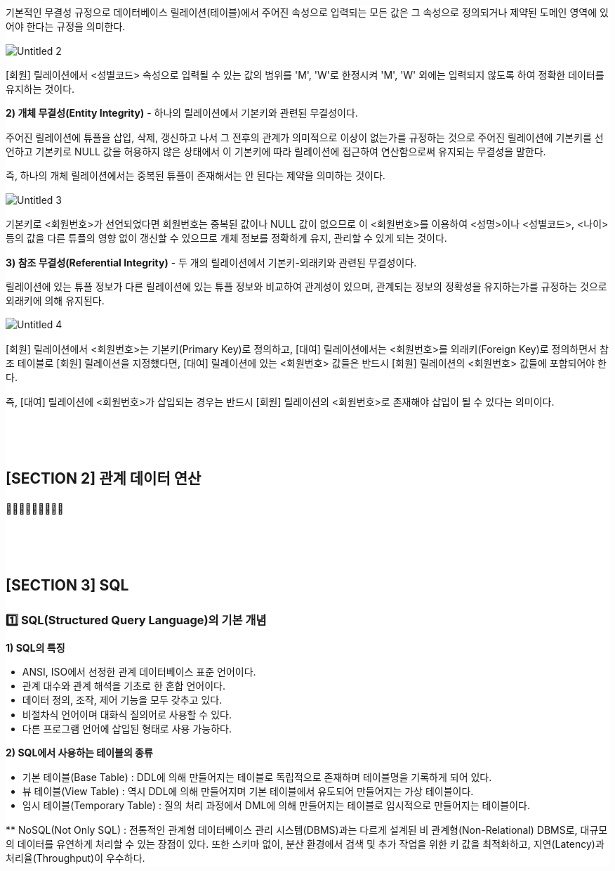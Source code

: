 기본적인 무결성 규정으로 데이터베이스 릴레이션(테이블)에서 주어진 속성으로 입력되는 모든 값은 그 속성으로 정의되거나 제약된 도메인 영역에 있어야 한다는 규정을 의미한다.

![Untitled 2](https://user-images.githubusercontent.com/44192757/112085911-ac967f00-8bce-11eb-81fe-cf652daa753b.png)

[회원] 릴레이션에서 <성별코드> 속성으로 입력될 수 있는 값의 범위를 'M', 'W'로 한정시켜 'M', 'W' 외에는 입력되지 않도록 하여 정확한 데이터를 유지하는 것이다.

**2) 개체 무결성(Entity Integrity)** - 하나의 릴레이션에서 기본키와 관련된 무결성이다.

주어진 릴레이션에 튜플을 삽입, 삭제, 갱신하고 나서 그 전후의 관계가 의미적으로 이상이 없는가를 규정하는 것으로 주어진 릴레이션에 기본키를 선언하고 기본키로 NULL 값을 허용하지 않은 상태에서 이 기본키에 따라 릴레이션에 접근하여 연산함으로써 유지되는 무결성을 말한다.

즉, 하나의 개체 릴레이션에서는 중복된 튜플이 존재해서는 안 된다는 제약을 의미하는 것이다.

![Untitled 3](https://user-images.githubusercontent.com/44192757/112085914-ad2f1580-8bce-11eb-9640-e9e809a01ab2.png)

기본키로 <회원번호>가 선언되었다면 회원번호는 중복된 값이나 NULL 값이 없으므로 이 <회원번호>를 이용하여 <성명>이나 <성별코드>, <나이> 등의 값을 다른 튜플의 영향 없이 갱신할 수 있으므로 개체 정보를 정확하게 유지, 관리할 수 있게 되는 것이다.

**3) 참조 무결성(Referential Integrity)** - 두 개의 릴레이션에서 기본키-외래키와 관련된 무결성이다.

릴레이션에 있는 튜플 정보가 다른 릴레이션에 있는 튜플 정보와 비교하여 관계성이 있으며, 관계되는 정보의 정확성을 유지하는가를 규정하는 것으로 외래키에 의해 유지된다.

![Untitled 4](https://user-images.githubusercontent.com/44192757/112085915-adc7ac00-8bce-11eb-975d-19ea66961c88.png)

[회원] 릴레이션에서 <회원번호>는 기본키(Primary Key)로 정의하고, [대여] 릴레이션에서는 <회원번호>를 외래키(Foreign Key)로 정의하면서 참조 테이블로 [회원] 릴레이션을 지정했다면, [대여] 릴레이션에 있는 <회원번호> 값들은 반드시 [회원] 릴레이션의 <회원번호> 값들에 포함되어야 한다.

즉, [대여] 릴레이션에 <회원번호>가 삽입되는 경우는 반드시 [회원] 릴레이션의 <회원번호>로 존재해야 삽입이 될 수 있다는 의미이다.

<br/><br/>

## [SECTION 2] 관계 데이터 연산

🧑🏼‍💻🧑🏼‍💻🧑🏼‍💻

<br/><br/>

## [SECTION 3] SQL

### 1️⃣ SQL(Structured Query Language)의 기본 개념

**1) SQL의 특징**

- ANSI, ISO에서 선정한 관계 데이터베이스 표준 언어이다.
- 관계 대수와 관계 해석을 기초로 한 혼합 언어이다.
- 데이터 정의, 조작, 제어 기능을 모두 갖추고 있다.
- 비절차식 언어이며 대화식 질의어로 사용할 수 있다.
- 다른 프로그램 언어에 삽입된 형태로 사용 가능하다.

**2) SQL에서 사용하는 테이블의 종류**

- 기본 테이블(Base Table) : DDL에 의해 만들어지는 테이블로 독립적으로 존재하며 테이블명을 기록하게 되어 있다.
- 뷰 테이블(View Table) : 역시 DDL에 의해 만들어지며 기본 테이블에서 유도되어 만들어지는 가상 테이블이다.
- 임시 테이블(Temporary Table) : 질의 처리 과정에서 DML에 의해 만들어지는 테이블로 임시적으로 만들어지는 테이블이다.

\*\* NoSQL(Not Only SQL) : 전통적인 관계형 데이터베이스 관리 시스템(DBMS)과는 다르게 설계된 비 관계형(Non-Relational) DBMS로, 대규모의 데이터를 유연하게 처리할 수 있는 장점이 있다. 또한 스키마 없이, 분산 환경에서 검색 및 추가 작업을 위한 키 값을 최적화하고, 지연(Latency)과 처리율(Throughput)이 우수하다.
